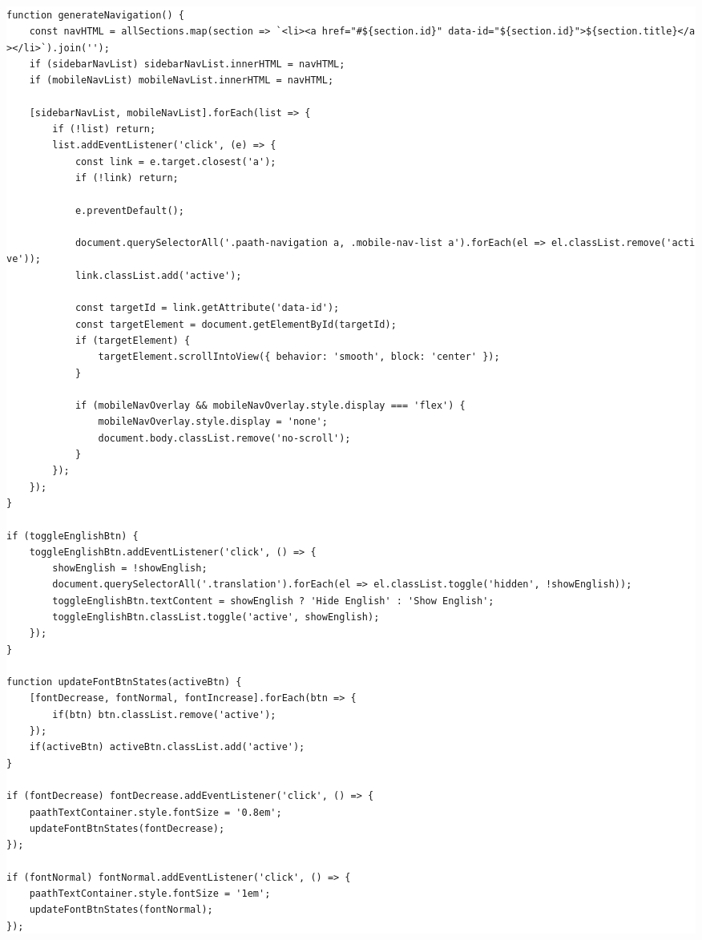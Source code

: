     function generateNavigation() {
        const navHTML = allSections.map(section => `<li><a href="#${section.id}" data-id="${section.id}">${section.title}</a></li>`).join('');
        if (sidebarNavList) sidebarNavList.innerHTML = navHTML;
        if (mobileNavList) mobileNavList.innerHTML = navHTML;

        [sidebarNavList, mobileNavList].forEach(list => {
            if (!list) return;
            list.addEventListener('click', (e) => {
                const link = e.target.closest('a');
                if (!link) return;
                
                e.preventDefault();
                
                document.querySelectorAll('.paath-navigation a, .mobile-nav-list a').forEach(el => el.classList.remove('active'));
                link.classList.add('active');

                const targetId = link.getAttribute('data-id');
                const targetElement = document.getElementById(targetId);
                if (targetElement) {
                    targetElement.scrollIntoView({ behavior: 'smooth', block: 'center' });
                }

                if (mobileNavOverlay && mobileNavOverlay.style.display === 'flex') {
                    mobileNavOverlay.style.display = 'none';
                    document.body.classList.remove('no-scroll');
                }
            });
        });
    }

    if (toggleEnglishBtn) {
        toggleEnglishBtn.addEventListener('click', () => {
            showEnglish = !showEnglish;
            document.querySelectorAll('.translation').forEach(el => el.classList.toggle('hidden', !showEnglish));
            toggleEnglishBtn.textContent = showEnglish ? 'Hide English' : 'Show English';
            toggleEnglishBtn.classList.toggle('active', showEnglish);
        });
    }

    function updateFontBtnStates(activeBtn) {
        [fontDecrease, fontNormal, fontIncrease].forEach(btn => {
            if(btn) btn.classList.remove('active');
        });
        if(activeBtn) activeBtn.classList.add('active');
    }
    
    if (fontDecrease) fontDecrease.addEventListener('click', () => { 
        paathTextContainer.style.fontSize = '0.8em';
        updateFontBtnStates(fontDecrease); 
    });
    
    if (fontNormal) fontNormal.addEventListener('click', () => { 
        paathTextContainer.style.fontSize = '1em';
        updateFontBtnStates(fontNormal); 
    });
    